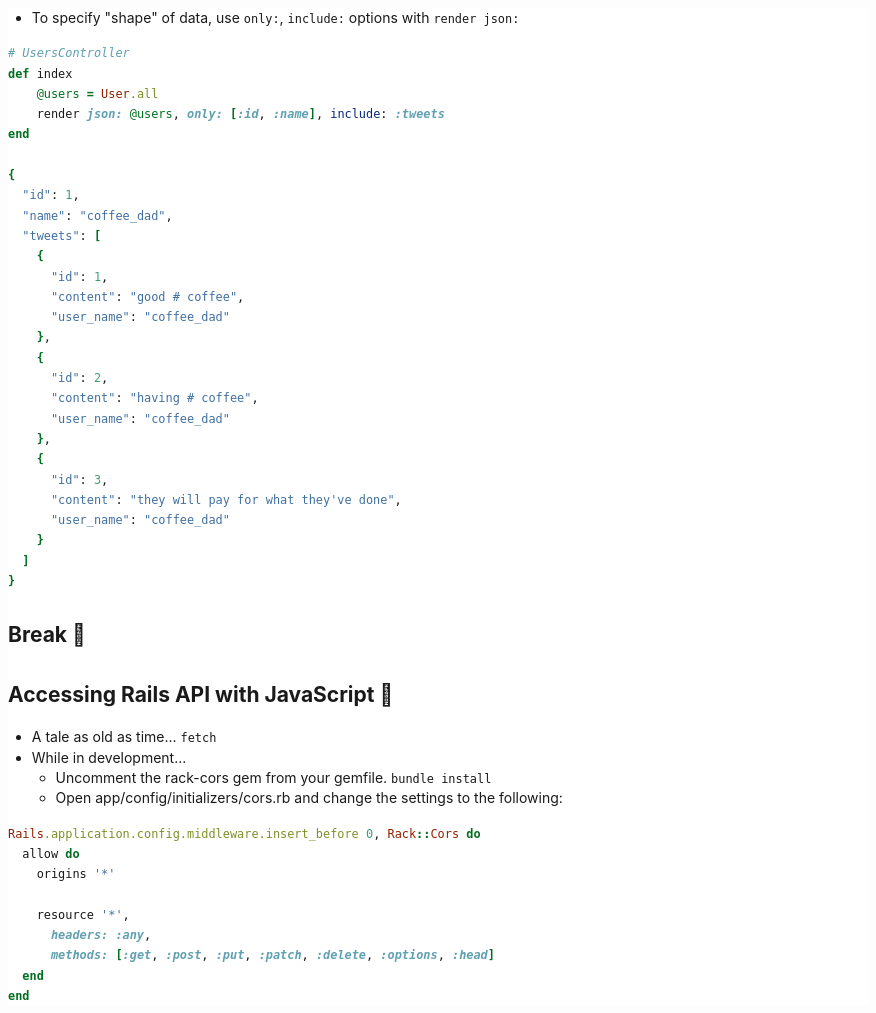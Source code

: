 - To specify "shape" of data, use `only:`, `include:` options with `render json:`

```ruby
# UsersController
def index
    @users = User.all
    render json: @users, only: [:id, :name], include: :tweets
end

{
  "id": 1,
  "name": "coffee_dad",
  "tweets": [
    {
      "id": 1,
      "content": "good # coffee",
      "user_name": "coffee_dad"
    },
    {
      "id": 2,
      "content": "having # coffee",
      "user_name": "coffee_dad"
    },
    {
      "id": 3,
      "content": "they will pay for what they've done",
      "user_name": "coffee_dad"
    }
  ]
}
```

## Break 🤡

## Accessing Rails API with JavaScript 📡

- A tale as old as time... `fetch`
- While in development...
  - Uncomment the rack-cors gem from your gemfile. `bundle install`
  - Open app/config/initializers/cors.rb and change the settings to the following:

```ruby
Rails.application.config.middleware.insert_before 0, Rack::Cors do
  allow do
    origins '*'

    resource '*',
      headers: :any,
      methods: [:get, :post, :put, :patch, :delete, :options, :head]
  end
end
```
